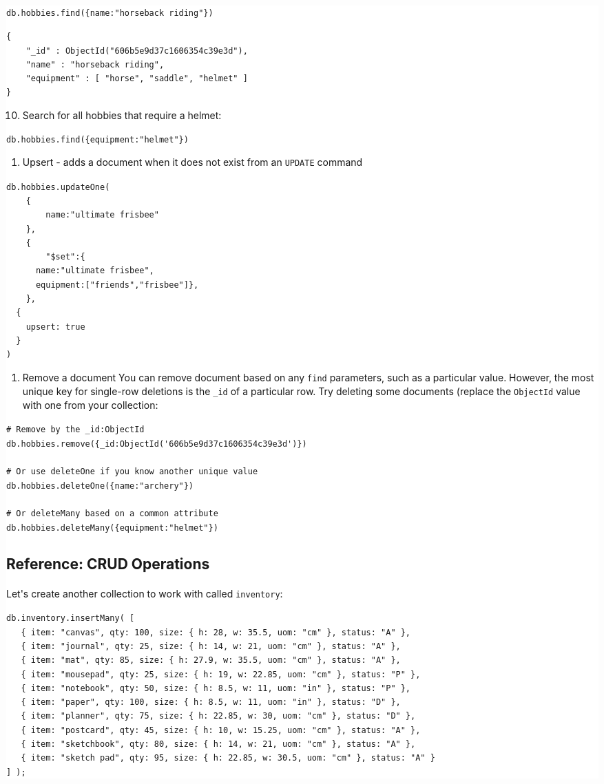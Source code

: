 ```
db.hobbies.find({name:"horseback riding"})
```
```
{
    "_id" : ObjectId("606b5e9d37c1606354c39e3d"),
    "name" : "horseback riding",
    "equipment" : [ "horse", "saddle", "helmet" ]
}
```

10. Search for all hobbies that require a helmet:
```
db.hobbies.find({equipment:"helmet"})
```
1.  Upsert - adds a document when it does not exist from an `UPDATE` command
```
db.hobbies.updateOne(
	{
		name:"ultimate frisbee"
	},
	{	
		"$set":{
      name:"ultimate frisbee",
      equipment:["friends","frisbee"]},
    },
  {
    upsert: true
  }
)
```
1.  Remove a document
You can remove document based on any `find` parameters, such as a particular value. However, the most unique key for
single-row deletions is the `_id` of a particular row. Try deleting some documents (replace the `ObjectId` value with one
from your collection:

```
# Remove by the _id:ObjectId
db.hobbies.remove({_id:ObjectId('606b5e9d37c1606354c39e3d')})

# Or use deleteOne if you know another unique value
db.hobbies.deleteOne({name:"archery"})

# Or deleteMany based on a common attribute
db.hobbies.deleteMany({equipment:"helmet"})
```

## Reference: CRUD Operations

Let's create another collection to work with called `inventory`:
```
db.inventory.insertMany( [
   { item: "canvas", qty: 100, size: { h: 28, w: 35.5, uom: "cm" }, status: "A" },
   { item: "journal", qty: 25, size: { h: 14, w: 21, uom: "cm" }, status: "A" },
   { item: "mat", qty: 85, size: { h: 27.9, w: 35.5, uom: "cm" }, status: "A" },
   { item: "mousepad", qty: 25, size: { h: 19, w: 22.85, uom: "cm" }, status: "P" },
   { item: "notebook", qty: 50, size: { h: 8.5, w: 11, uom: "in" }, status: "P" },
   { item: "paper", qty: 100, size: { h: 8.5, w: 11, uom: "in" }, status: "D" },
   { item: "planner", qty: 75, size: { h: 22.85, w: 30, uom: "cm" }, status: "D" },
   { item: "postcard", qty: 45, size: { h: 10, w: 15.25, uom: "cm" }, status: "A" },
   { item: "sketchbook", qty: 80, size: { h: 14, w: 21, uom: "cm" }, status: "A" },
   { item: "sketch pad", qty: 95, size: { h: 22.85, w: 30.5, uom: "cm" }, status: "A" }
] );
```
